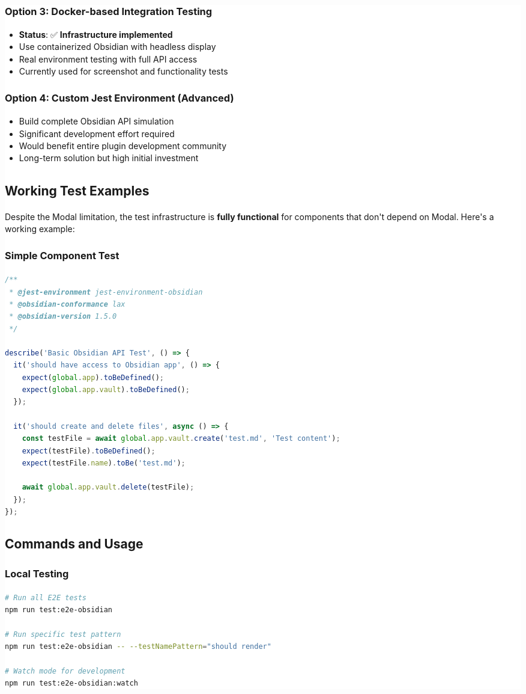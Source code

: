 ### Option 3: **Docker-based Integration Testing**
- **Status**: ✅ **Infrastructure implemented**
- Use containerized Obsidian with headless display
- Real environment testing with full API access
- Currently used for screenshot and functionality tests

### Option 4: **Custom Jest Environment** (Advanced)
- Build complete Obsidian API simulation
- Significant development effort required
- Would benefit entire plugin development community
- Long-term solution but high initial investment

## Working Test Examples

Despite the Modal limitation, the test infrastructure is **fully functional** for components that don't depend on Modal. Here's a working example:

### Simple Component Test
```typescript
/**
 * @jest-environment jest-environment-obsidian
 * @obsidian-conformance lax
 * @obsidian-version 1.5.0
 */

describe('Basic Obsidian API Test', () => {
  it('should have access to Obsidian app', () => {
    expect(global.app).toBeDefined();
    expect(global.app.vault).toBeDefined();
  });

  it('should create and delete files', async () => {
    const testFile = await global.app.vault.create('test.md', 'Test content');
    expect(testFile).toBeDefined();
    expect(testFile.name).toBe('test.md');
    
    await global.app.vault.delete(testFile);
  });
});
```

## Commands and Usage

### Local Testing
```bash
# Run all E2E tests
npm run test:e2e-obsidian

# Run specific test pattern
npm run test:e2e-obsidian -- --testNamePattern="should render"

# Watch mode for development
npm run test:e2e-obsidian:watch
```
